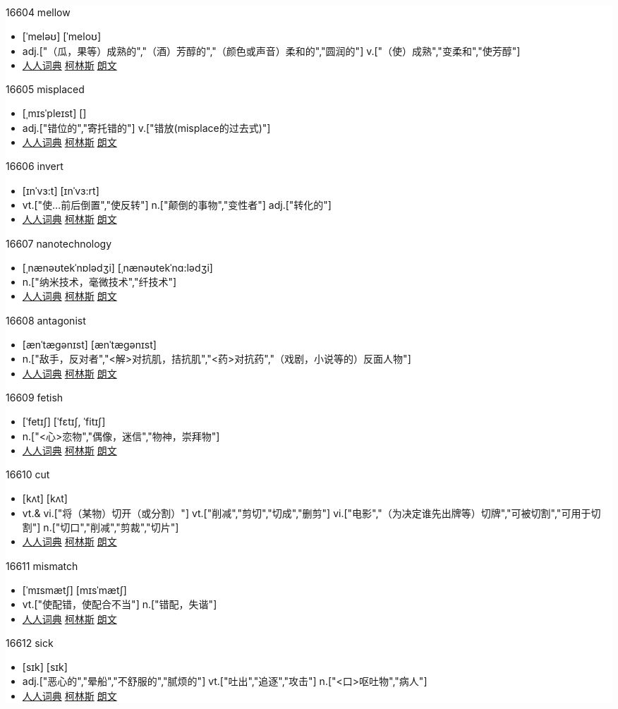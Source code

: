 16604 mellow 
- [ˈmeləʊ]  [ˈmeloʊ] 
- adj.["（瓜，果等）成熟的","（酒）芳醇的","（颜色或声音）柔和的","圆润的"]  v.["（使）成熟","变柔和","使芳醇"]   
- [人人词典](https://www.91dict.com/words?w=mellow) [柯林斯](https://www.collinsdictionary.com/zh/dictionary/english/mellow) [朗文](https://www.ldoceonline.com/dictionary/mellow) 

16605 misplaced 
- [ˌmɪsˈpleɪst]  [] 
- adj.["错位的","寄托错的"]  v.["错放(misplace的过去式)"]   
- [人人词典](https://www.91dict.com/words?w=misplaced) [柯林斯](https://www.collinsdictionary.com/zh/dictionary/english/misplaced) [朗文](https://www.ldoceonline.com/dictionary/misplaced) 

16606 invert 
- [ɪnˈvɜ:t]  [ɪnˈvɜ:rt] 
- vt.["使…前后倒置","使反转"]  n.["颠倒的事物","变性者"]  adj.["转化的"]   
- [人人词典](https://www.91dict.com/words?w=invert) [柯林斯](https://www.collinsdictionary.com/zh/dictionary/english/invert) [朗文](https://www.ldoceonline.com/dictionary/invert) 

16607 nanotechnology 
- [ˌnænəʊtekˈnɒlədʒi]  [ˌnænəʊtekˈnɑ:lədʒi] 
- n.["纳米技术，毫微技术","纤技术"]   
- [人人词典](https://www.91dict.com/words?w=nanotechnology) [柯林斯](https://www.collinsdictionary.com/zh/dictionary/english/nanotechnology) [朗文](https://www.ldoceonline.com/dictionary/nanotechnology) 

16608 antagonist 
- [ænˈtægənɪst]  [ænˈtæɡənɪst] 
- n.["敌手，反对者","<解>对抗肌，拮抗肌","<药>对抗药","（戏剧，小说等的）反面人物"]   
- [人人词典](https://www.91dict.com/words?w=antagonist) [柯林斯](https://www.collinsdictionary.com/zh/dictionary/english/antagonist) [朗文](https://www.ldoceonline.com/dictionary/antagonist) 

16609 fetish 
- [ˈfetɪʃ]  [ˈfɛtɪʃ, ˈfitɪʃ] 
- n.["<心>恋物","偶像，迷信","物神，崇拜物"]   
- [人人词典](https://www.91dict.com/words?w=fetish) [柯林斯](https://www.collinsdictionary.com/zh/dictionary/english/fetish) [朗文](https://www.ldoceonline.com/dictionary/fetish) 

16610 cut 
- [kʌt]  [kʌt] 
- vt.& vi.["将（某物）切开（或分割）"]  vt.["削减","剪切","切成","删剪"]  vi.["电影","（为决定谁先出牌等）切牌","可被切割","可用于切割"]  n.["切口","削减","剪裁","切片"]   
- [人人词典](https://www.91dict.com/words?w=cut) [柯林斯](https://www.collinsdictionary.com/zh/dictionary/english/cut) [朗文](https://www.ldoceonline.com/dictionary/cut) 

16611 mismatch 
- [ˈmɪsmætʃ]  [mɪsˈmætʃ] 
- vt.["使配错，使配合不当"]  n.["错配，失谐"]   
- [人人词典](https://www.91dict.com/words?w=mismatch) [柯林斯](https://www.collinsdictionary.com/zh/dictionary/english/mismatch) [朗文](https://www.ldoceonline.com/dictionary/mismatch) 

16612 sick 
- [sɪk]  [sɪk] 
- adj.["恶心的","晕船","不舒服的","腻烦的"]  vt.["吐出","追逐","攻击"]  n.["<口>呕吐物","病人"]   
- [人人词典](https://www.91dict.com/words?w=sick) [柯林斯](https://www.collinsdictionary.com/zh/dictionary/english/sick) [朗文](https://www.ldoceonline.com/dictionary/sick) 
